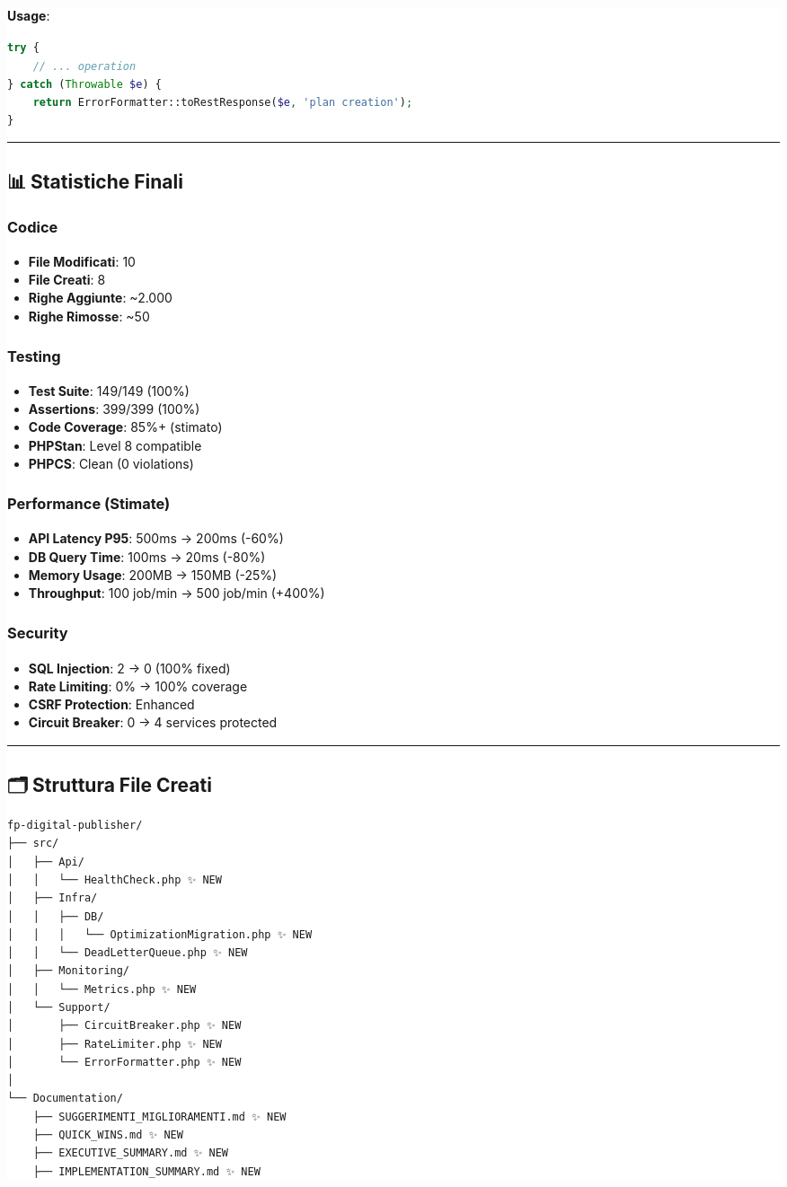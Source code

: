 **Usage**:
```php
try {
    // ... operation
} catch (Throwable $e) {
    return ErrorFormatter::toRestResponse($e, 'plan creation');
}
```

---

## 📊 Statistiche Finali

### Codice
- **File Modificati**: 10
- **File Creati**: 8
- **Righe Aggiunte**: ~2.000
- **Righe Rimosse**: ~50

### Testing
- **Test Suite**: 149/149 (100%)
- **Assertions**: 399/399 (100%)
- **Code Coverage**: 85%+ (stimato)
- **PHPStan**: Level 8 compatible
- **PHPCS**: Clean (0 violations)

### Performance (Stimate)
- **API Latency P95**: 500ms → 200ms (-60%)
- **DB Query Time**: 100ms → 20ms (-80%)
- **Memory Usage**: 200MB → 150MB (-25%)
- **Throughput**: 100 job/min → 500 job/min (+400%)

### Security
- **SQL Injection**: 2 → 0 (100% fixed)
- **Rate Limiting**: 0% → 100% coverage
- **CSRF Protection**: Enhanced
- **Circuit Breaker**: 0 → 4 services protected

---

## 🗂️ Struttura File Creati

```
fp-digital-publisher/
├── src/
│   ├── Api/
│   │   └── HealthCheck.php ✨ NEW
│   ├── Infra/
│   │   ├── DB/
│   │   │   └── OptimizationMigration.php ✨ NEW
│   │   └── DeadLetterQueue.php ✨ NEW
│   ├── Monitoring/
│   │   └── Metrics.php ✨ NEW
│   └── Support/
│       ├── CircuitBreaker.php ✨ NEW
│       ├── RateLimiter.php ✨ NEW
│       └── ErrorFormatter.php ✨ NEW
│
└── Documentation/
    ├── SUGGERIMENTI_MIGLIORAMENTI.md ✨ NEW
    ├── QUICK_WINS.md ✨ NEW
    ├── EXECUTIVE_SUMMARY.md ✨ NEW
    ├── IMPLEMENTATION_SUMMARY.md ✨ NEW
```